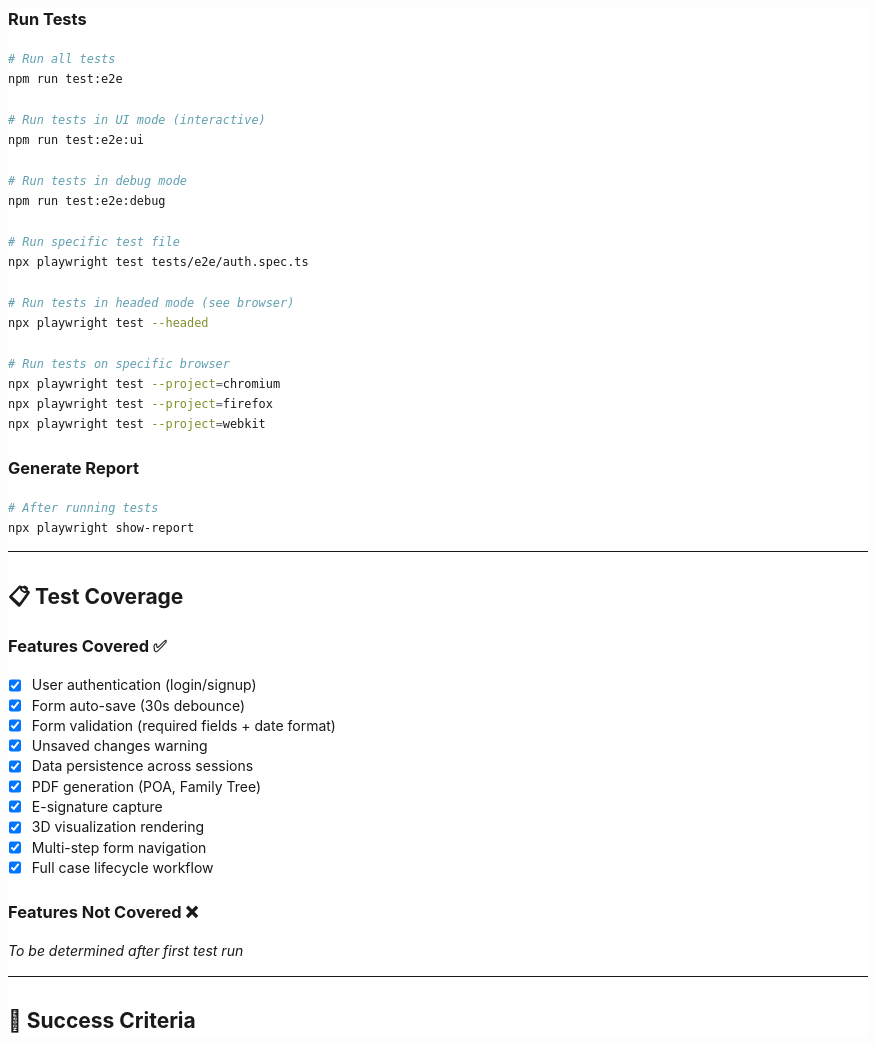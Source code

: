 ### Run Tests
```bash
# Run all tests
npm run test:e2e

# Run tests in UI mode (interactive)
npm run test:e2e:ui

# Run tests in debug mode
npm run test:e2e:debug

# Run specific test file
npx playwright test tests/e2e/auth.spec.ts

# Run tests in headed mode (see browser)
npx playwright test --headed

# Run tests on specific browser
npx playwright test --project=chromium
npx playwright test --project=firefox
npx playwright test --project=webkit
```

### Generate Report
```bash
# After running tests
npx playwright show-report
```

---

## 📋 Test Coverage

### Features Covered ✅
- [x] User authentication (login/signup)
- [x] Form auto-save (30s debounce)
- [x] Form validation (required fields + date format)
- [x] Unsaved changes warning
- [x] Data persistence across sessions
- [x] PDF generation (POA, Family Tree)
- [x] E-signature capture
- [x] 3D visualization rendering
- [x] Multi-step form navigation
- [x] Full case lifecycle workflow

### Features Not Covered ❌
_To be determined after first test run_

---

## 🎯 Success Criteria
